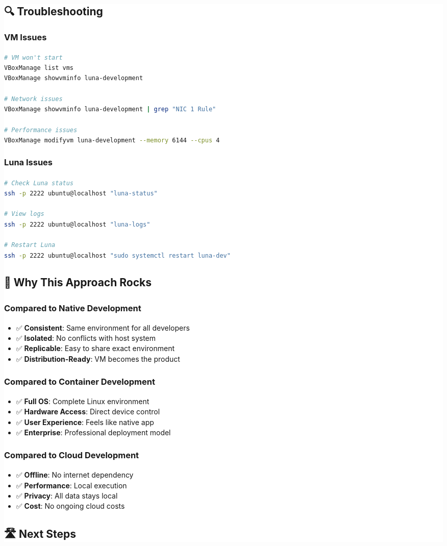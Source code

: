 ## 🔍 Troubleshooting

### VM Issues
```bash
# VM won't start
VBoxManage list vms
VBoxManage showvminfo luna-development

# Network issues
VBoxManage showvminfo luna-development | grep "NIC 1 Rule"

# Performance issues  
VBoxManage modifyvm luna-development --memory 6144 --cpus 4
```

### Luna Issues
```bash
# Check Luna status
ssh -p 2222 ubuntu@localhost "luna-status"

# View logs
ssh -p 2222 ubuntu@localhost "luna-logs"

# Restart Luna
ssh -p 2222 ubuntu@localhost "sudo systemctl restart luna-dev"
```

## 🎉 Why This Approach Rocks

### Compared to Native Development
- ✅ **Consistent**: Same environment for all developers
- ✅ **Isolated**: No conflicts with host system  
- ✅ **Replicable**: Easy to share exact environment
- ✅ **Distribution-Ready**: VM becomes the product

### Compared to Container Development
- ✅ **Full OS**: Complete Linux environment
- ✅ **Hardware Access**: Direct device control
- ✅ **User Experience**: Feels like native app
- ✅ **Enterprise**: Professional deployment model

### Compared to Cloud Development
- ✅ **Offline**: No internet dependency
- ✅ **Performance**: Local execution
- ✅ **Privacy**: All data stays local
- ✅ **Cost**: No ongoing cloud costs

## 🛣️ Next Steps
